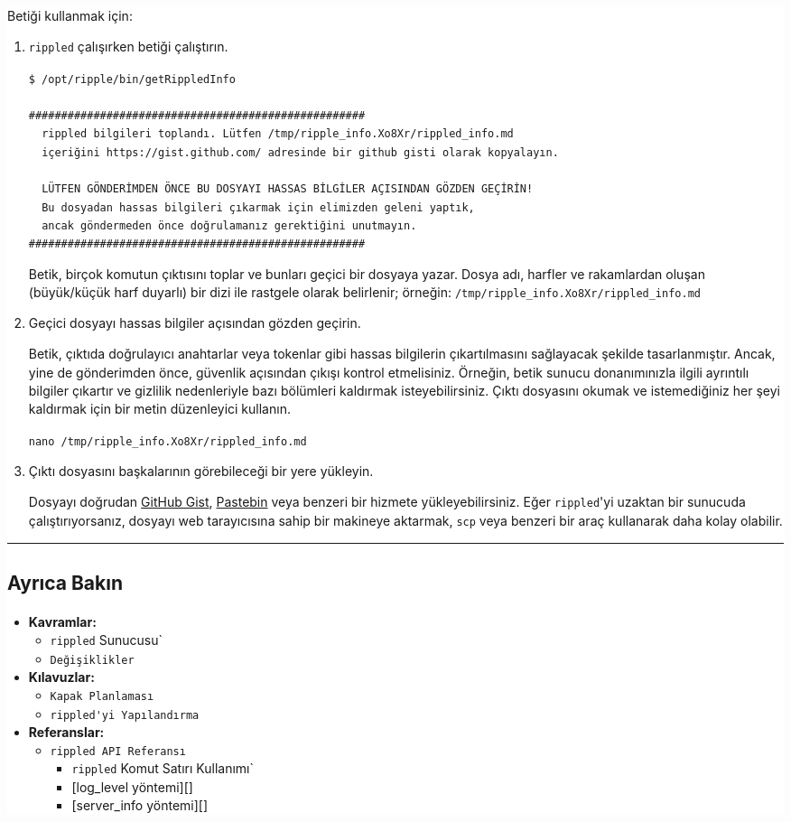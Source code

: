 Betiği kullanmak için:

1. `rippled` çalışırken betiği çalıştırın.

    ```
    $ /opt/ripple/bin/getRippledInfo

    ####################################################
      rippled bilgileri toplandı. Lütfen /tmp/ripple_info.Xo8Xr/rippled_info.md
      içeriğini https://gist.github.com/ adresinde bir github gisti olarak kopyalayın.

      LÜTFEN GÖNDERİMDEN ÖNCE BU DOSYAYI HASSAS BİLGİLER AÇISINDAN GÖZDEN GEÇİRİN!
      Bu dosyadan hassas bilgileri çıkarmak için elimizden geleni yaptık,
      ancak göndermeden önce doğrulamanız gerektiğini unutmayın.
    ####################################################
    ```

    Betik, birçok komutun çıktısını toplar ve bunları geçici bir dosyaya yazar. Dosya adı, harfler ve rakamlardan oluşan (büyük/küçük harf duyarlı) bir dizi ile rastgele olarak belirlenir; örneğin: `/tmp/ripple_info.Xo8Xr/rippled_info.md`

2. Geçici dosyayı hassas bilgiler açısından gözden geçirin.

    Betik, çıktıda doğrulayıcı anahtarlar veya tokenlar gibi hassas bilgilerin çıkartılmasını sağlayacak şekilde tasarlanmıştır. Ancak, yine de gönderimden önce, güvenlik açısından çıkışı kontrol etmelisiniz. Örneğin, betik sunucu donanımınızla ilgili ayrıntılı bilgiler çıkartır ve gizlilik nedenleriyle bazı bölümleri kaldırmak isteyebilirsiniz. Çıktı dosyasını okumak ve istemediğiniz her şeyi kaldırmak için bir metin düzenleyici kullanın.

    ```
    nano /tmp/ripple_info.Xo8Xr/rippled_info.md
    ```

3. Çıktı dosyasını başkalarının görebileceği bir yere yükleyin.

    Dosyayı doğrudan [GitHub Gist](https://gist.github.com/), [Pastebin](https://pastebin.com/) veya benzeri bir hizmete yükleyebilirsiniz. Eğer `rippled`'yi uzaktan bir sunucuda çalıştırıyorsanız, dosyayı web tarayıcısına sahip bir makineye aktarmak, `scp` veya benzeri bir araç kullanarak daha kolay olabilir. 

---

## Ayrıca Bakın

- **Kavramlar:**
    - `rippled` Sunucusu`
    - `Değişiklikler`
- **Kılavuzlar:**
    - `Kapak Planlaması`
    - `rippled'yi Yapılandırma`
- **Referanslar:**
    - `rippled API Referansı`
        - `rippled` Komut Satırı Kullanımı`
        - [log_level yöntemi][]
        - [server_info yöntemi][]
        
